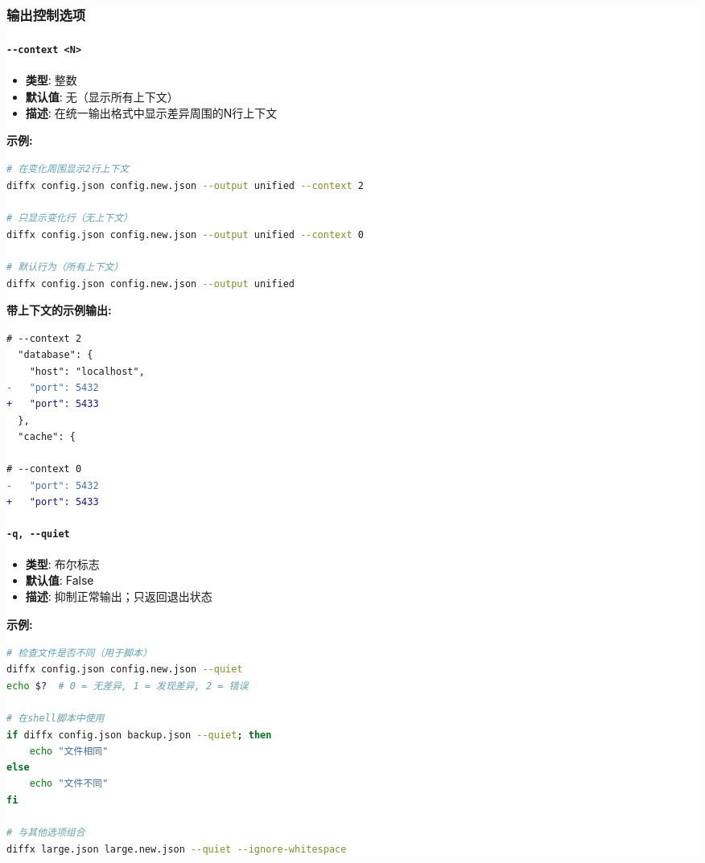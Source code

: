 ### 输出控制选项

#### `--context <N>`
- **类型**: 整数
- **默认值**: 无（显示所有上下文）
- **描述**: 在统一输出格式中显示差异周围的N行上下文

**示例:**
```bash
# 在变化周围显示2行上下文
diffx config.json config.new.json --output unified --context 2

# 只显示变化行（无上下文）
diffx config.json config.new.json --output unified --context 0

# 默认行为（所有上下文）
diffx config.json config.new.json --output unified
```

**带上下文的示例输出:**
```diff
# --context 2
  "database": {
    "host": "localhost",
-   "port": 5432
+   "port": 5433
  },
  "cache": {

# --context 0  
-   "port": 5432
+   "port": 5433
```

#### `-q, --quiet`
- **类型**: 布尔标志
- **默认值**: False
- **描述**: 抑制正常输出；只返回退出状态

**示例:**
```bash
# 检查文件是否不同（用于脚本）
diffx config.json config.new.json --quiet
echo $?  # 0 = 无差异, 1 = 发现差异, 2 = 错误

# 在shell脚本中使用
if diffx config.json backup.json --quiet; then
    echo "文件相同"
else
    echo "文件不同"
fi

# 与其他选项组合
diffx large.json large.new.json --quiet --ignore-whitespace
```
